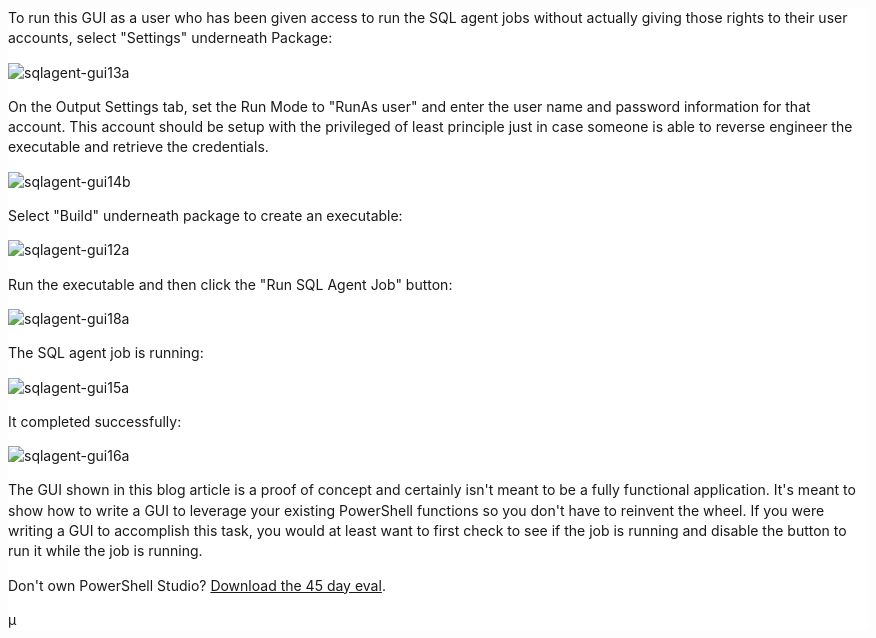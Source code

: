 To run this GUI as a user who has been given access to run the SQL agent jobs without actually giving those rights to their user accounts, select "Settings" underneath Package:

<img class="alignnone size-full wp-image-14737" src="http://mikefrobbins.com/wp-content/uploads/2016/11/sqlagent-gui13a.png" alt="sqlagent-gui13a" width="376" height="148" />

On the Output Settings tab, set the Run Mode to "RunAs user" and enter the user name and password information for that account. This account should be setup with the privileged of least principle just in case someone is able to reverse engineer the executable and retrieve the credentials.

<img class="alignnone size-full wp-image-14739" src="http://mikefrobbins.com/wp-content/uploads/2016/11/sqlagent-gui14b.png" alt="sqlagent-gui14b" width="786" height="510" />

Select "Build" underneath package to create an executable:

<img class="alignnone size-full wp-image-14736" src="http://mikefrobbins.com/wp-content/uploads/2016/11/sqlagent-gui12a.png" alt="sqlagent-gui12a" width="422" height="139" />

Run the executable and then click the "Run SQL Agent Job" button:

<img class="alignnone size-full wp-image-14763" src="http://mikefrobbins.com/wp-content/uploads/2016/11/sqlagent-gui18a.png" alt="sqlagent-gui18a" width="300" height="301" />

The SQL agent job is running:

<img class="alignnone size-full wp-image-14740" src="http://mikefrobbins.com/wp-content/uploads/2016/11/sqlagent-gui15a.png" alt="sqlagent-gui15a" width="300" height="301" />

It completed successfully:

<img class="alignnone size-full wp-image-14741" src="http://mikefrobbins.com/wp-content/uploads/2016/11/sqlagent-gui16a.png" alt="sqlagent-gui16a" width="300" height="301" />

The GUI shown in this blog article is a proof of concept and certainly isn't meant to be a fully functional application. It's meant to show how to write a GUI to leverage your existing PowerShell functions so you don't have to reinvent the wheel. If you were writing a GUI to accomplish this task, you would at least want to first check to see if the job is running and disable the button to run it while the job is running.

Don't own PowerShell Studio? <a href="https://www.sapien.com/software/powershell_studio" target="_blank">Download the 45 day eval</a>.

µ